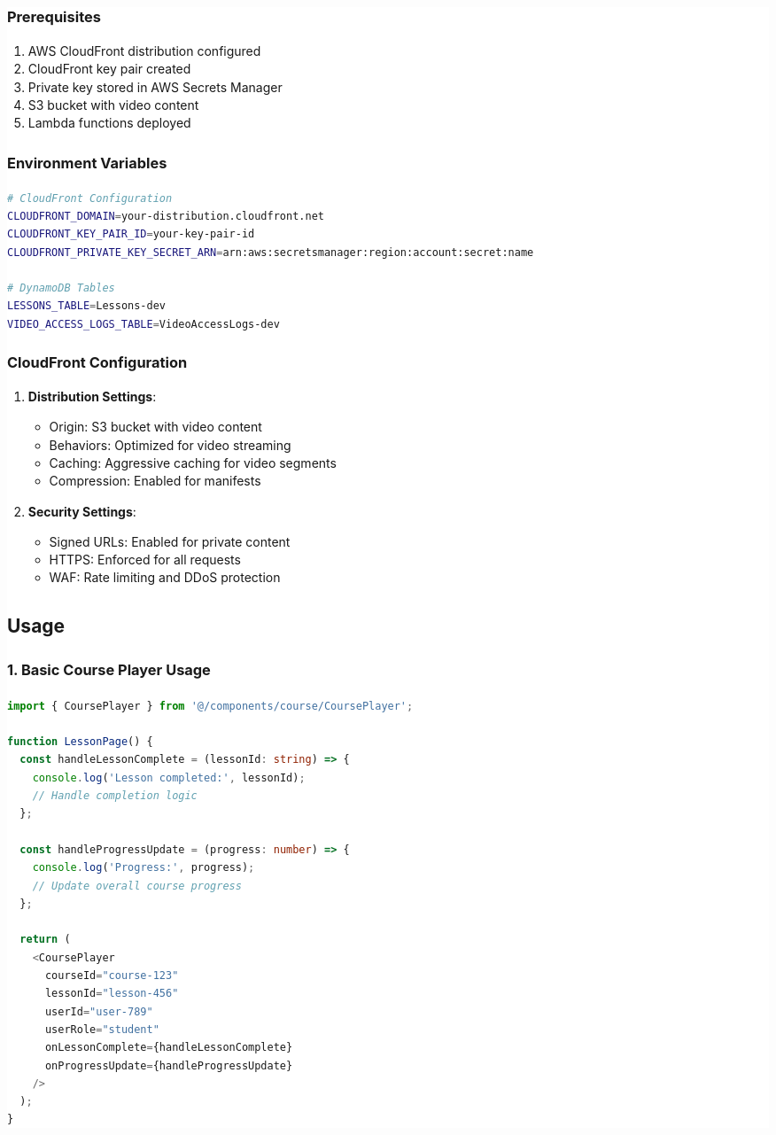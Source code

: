 ### Prerequisites

1. AWS CloudFront distribution configured
2. CloudFront key pair created
3. Private key stored in AWS Secrets Manager
4. S3 bucket with video content
5. Lambda functions deployed

### Environment Variables

```bash
# CloudFront Configuration
CLOUDFRONT_DOMAIN=your-distribution.cloudfront.net
CLOUDFRONT_KEY_PAIR_ID=your-key-pair-id
CLOUDFRONT_PRIVATE_KEY_SECRET_ARN=arn:aws:secretsmanager:region:account:secret:name

# DynamoDB Tables
LESSONS_TABLE=Lessons-dev
VIDEO_ACCESS_LOGS_TABLE=VideoAccessLogs-dev
```

### CloudFront Configuration

1. **Distribution Settings**:
   - Origin: S3 bucket with video content
   - Behaviors: Optimized for video streaming
   - Caching: Aggressive caching for video segments
   - Compression: Enabled for manifests

2. **Security Settings**:
   - Signed URLs: Enabled for private content
   - HTTPS: Enforced for all requests
   - WAF: Rate limiting and DDoS protection

## Usage

### 1. Basic Course Player Usage

```typescript
import { CoursePlayer } from '@/components/course/CoursePlayer';

function LessonPage() {
  const handleLessonComplete = (lessonId: string) => {
    console.log('Lesson completed:', lessonId);
    // Handle completion logic
  };

  const handleProgressUpdate = (progress: number) => {
    console.log('Progress:', progress);
    // Update overall course progress
  };

  return (
    <CoursePlayer
      courseId="course-123"
      lessonId="lesson-456"
      userId="user-789"
      userRole="student"
      onLessonComplete={handleLessonComplete}
      onProgressUpdate={handleProgressUpdate}
    />
  );
}
```
